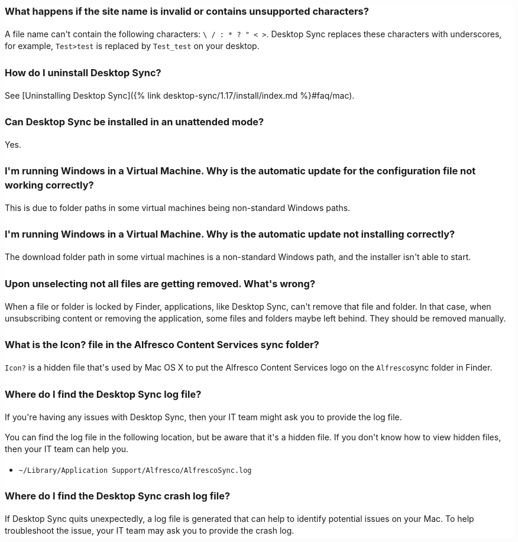 ### What happens if the site name is invalid or contains unsupported characters?

A file name can't contain the following characters: `\ / : * ? " < >`. Desktop Sync replaces these characters with underscores, for example, `Test>test` is replaced by `Test_test` on your desktop.

### How do I uninstall Desktop Sync?

See [Uninstalling Desktop Sync]({% link desktop-sync/1.17/install/index.md %}#faq/mac).

### Can Desktop Sync be installed in an unattended mode?

Yes.

### I'm running Windows in a Virtual Machine. Why is the automatic update for the configuration file not working correctly?

This is due to folder paths in some virtual machines being non-standard Windows paths.

### I'm running Windows in a Virtual Machine. Why is the automatic update not installing correctly?

The download folder path in some virtual machines is a non-standard Windows path, and the installer isn't able to start.

### Upon unselecting not all files are getting removed. What's wrong?

When a file or folder is locked by Finder, applications, like Desktop Sync, can't remove that file and folder. In that case, when unsubscribing content or removing the application, some files and folders maybe left behind. They should be removed manually.

### What is the Icon? file in the Alfresco Content Services sync folder?

`Icon?` is a hidden file that's used by Mac OS X to put the Alfresco Content Services logo on the `Alfresco`sync folder in Finder.

### Where do I find the Desktop Sync log file?

If you're having any issues with Desktop Sync, then your IT team might ask you to provide the log file.

You can find the log file in the following location, but be aware that it's a hidden file. If you don't know how to view hidden files, then your IT team can help you.

* `~/Library/Application Support/Alfresco/AlfrescoSync.log`

### Where do I find the Desktop Sync crash log file?

If Desktop Sync quits unexpectedly, a log file is generated that can help to 
identify potential issues on your Mac. To help troubleshoot the issue, your IT team may ask you to provide the crash log.
